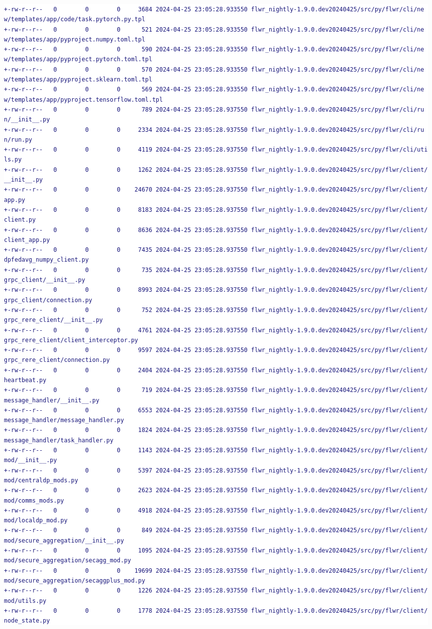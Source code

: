 ```diff
+-rw-r--r--   0        0        0     3684 2024-04-25 23:05:28.933550 flwr_nightly-1.9.0.dev20240425/src/py/flwr/cli/new/templates/app/code/task.pytorch.py.tpl
+-rw-r--r--   0        0        0      521 2024-04-25 23:05:28.933550 flwr_nightly-1.9.0.dev20240425/src/py/flwr/cli/new/templates/app/pyproject.numpy.toml.tpl
+-rw-r--r--   0        0        0      590 2024-04-25 23:05:28.933550 flwr_nightly-1.9.0.dev20240425/src/py/flwr/cli/new/templates/app/pyproject.pytorch.toml.tpl
+-rw-r--r--   0        0        0      570 2024-04-25 23:05:28.933550 flwr_nightly-1.9.0.dev20240425/src/py/flwr/cli/new/templates/app/pyproject.sklearn.toml.tpl
+-rw-r--r--   0        0        0      569 2024-04-25 23:05:28.933550 flwr_nightly-1.9.0.dev20240425/src/py/flwr/cli/new/templates/app/pyproject.tensorflow.toml.tpl
+-rw-r--r--   0        0        0      789 2024-04-25 23:05:28.937550 flwr_nightly-1.9.0.dev20240425/src/py/flwr/cli/run/__init__.py
+-rw-r--r--   0        0        0     2334 2024-04-25 23:05:28.937550 flwr_nightly-1.9.0.dev20240425/src/py/flwr/cli/run/run.py
+-rw-r--r--   0        0        0     4119 2024-04-25 23:05:28.937550 flwr_nightly-1.9.0.dev20240425/src/py/flwr/cli/utils.py
+-rw-r--r--   0        0        0     1262 2024-04-25 23:05:28.937550 flwr_nightly-1.9.0.dev20240425/src/py/flwr/client/__init__.py
+-rw-r--r--   0        0        0    24670 2024-04-25 23:05:28.937550 flwr_nightly-1.9.0.dev20240425/src/py/flwr/client/app.py
+-rw-r--r--   0        0        0     8183 2024-04-25 23:05:28.937550 flwr_nightly-1.9.0.dev20240425/src/py/flwr/client/client.py
+-rw-r--r--   0        0        0     8636 2024-04-25 23:05:28.937550 flwr_nightly-1.9.0.dev20240425/src/py/flwr/client/client_app.py
+-rw-r--r--   0        0        0     7435 2024-04-25 23:05:28.937550 flwr_nightly-1.9.0.dev20240425/src/py/flwr/client/dpfedavg_numpy_client.py
+-rw-r--r--   0        0        0      735 2024-04-25 23:05:28.937550 flwr_nightly-1.9.0.dev20240425/src/py/flwr/client/grpc_client/__init__.py
+-rw-r--r--   0        0        0     8993 2024-04-25 23:05:28.937550 flwr_nightly-1.9.0.dev20240425/src/py/flwr/client/grpc_client/connection.py
+-rw-r--r--   0        0        0      752 2024-04-25 23:05:28.937550 flwr_nightly-1.9.0.dev20240425/src/py/flwr/client/grpc_rere_client/__init__.py
+-rw-r--r--   0        0        0     4761 2024-04-25 23:05:28.937550 flwr_nightly-1.9.0.dev20240425/src/py/flwr/client/grpc_rere_client/client_interceptor.py
+-rw-r--r--   0        0        0     9597 2024-04-25 23:05:28.937550 flwr_nightly-1.9.0.dev20240425/src/py/flwr/client/grpc_rere_client/connection.py
+-rw-r--r--   0        0        0     2404 2024-04-25 23:05:28.937550 flwr_nightly-1.9.0.dev20240425/src/py/flwr/client/heartbeat.py
+-rw-r--r--   0        0        0      719 2024-04-25 23:05:28.937550 flwr_nightly-1.9.0.dev20240425/src/py/flwr/client/message_handler/__init__.py
+-rw-r--r--   0        0        0     6553 2024-04-25 23:05:28.937550 flwr_nightly-1.9.0.dev20240425/src/py/flwr/client/message_handler/message_handler.py
+-rw-r--r--   0        0        0     1824 2024-04-25 23:05:28.937550 flwr_nightly-1.9.0.dev20240425/src/py/flwr/client/message_handler/task_handler.py
+-rw-r--r--   0        0        0     1143 2024-04-25 23:05:28.937550 flwr_nightly-1.9.0.dev20240425/src/py/flwr/client/mod/__init__.py
+-rw-r--r--   0        0        0     5397 2024-04-25 23:05:28.937550 flwr_nightly-1.9.0.dev20240425/src/py/flwr/client/mod/centraldp_mods.py
+-rw-r--r--   0        0        0     2623 2024-04-25 23:05:28.937550 flwr_nightly-1.9.0.dev20240425/src/py/flwr/client/mod/comms_mods.py
+-rw-r--r--   0        0        0     4918 2024-04-25 23:05:28.937550 flwr_nightly-1.9.0.dev20240425/src/py/flwr/client/mod/localdp_mod.py
+-rw-r--r--   0        0        0      849 2024-04-25 23:05:28.937550 flwr_nightly-1.9.0.dev20240425/src/py/flwr/client/mod/secure_aggregation/__init__.py
+-rw-r--r--   0        0        0     1095 2024-04-25 23:05:28.937550 flwr_nightly-1.9.0.dev20240425/src/py/flwr/client/mod/secure_aggregation/secagg_mod.py
+-rw-r--r--   0        0        0    19699 2024-04-25 23:05:28.937550 flwr_nightly-1.9.0.dev20240425/src/py/flwr/client/mod/secure_aggregation/secaggplus_mod.py
+-rw-r--r--   0        0        0     1226 2024-04-25 23:05:28.937550 flwr_nightly-1.9.0.dev20240425/src/py/flwr/client/mod/utils.py
+-rw-r--r--   0        0        0     1778 2024-04-25 23:05:28.937550 flwr_nightly-1.9.0.dev20240425/src/py/flwr/client/node_state.py
```